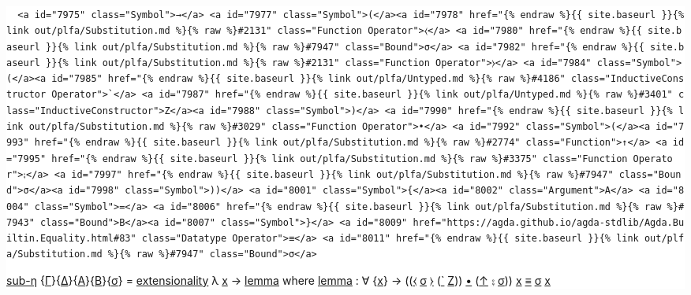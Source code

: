       <a id="7975" class="Symbol">→</a> <a id="7977" class="Symbol">(</a><a id="7978" href="{% endraw %}{{ site.baseurl }}{% link out/plfa/Substitution.md %}{% raw %}#2131" class="Function Operator">⧼</a> <a id="7980" href="{% endraw %}{{ site.baseurl }}{% link out/plfa/Substitution.md %}{% raw %}#7947" class="Bound">σ</a> <a id="7982" href="{% endraw %}{{ site.baseurl }}{% link out/plfa/Substitution.md %}{% raw %}#2131" class="Function Operator">⧽</a> <a id="7984" class="Symbol">(</a><a id="7985" href="{% endraw %}{{ site.baseurl }}{% link out/plfa/Untyped.md %}{% raw %}#4186" class="InductiveConstructor Operator">`</a> <a id="7987" href="{% endraw %}{{ site.baseurl }}{% link out/plfa/Untyped.md %}{% raw %}#3401" class="InductiveConstructor">Z</a><a id="7988" class="Symbol">)</a> <a id="7990" href="{% endraw %}{{ site.baseurl }}{% link out/plfa/Substitution.md %}{% raw %}#3029" class="Function Operator">•</a> <a id="7992" class="Symbol">(</a><a id="7993" href="{% endraw %}{{ site.baseurl }}{% link out/plfa/Substitution.md %}{% raw %}#2774" class="Function">↑</a> <a id="7995" href="{% endraw %}{{ site.baseurl }}{% link out/plfa/Substitution.md %}{% raw %}#3375" class="Function Operator">⨟</a> <a id="7997" href="{% endraw %}{{ site.baseurl }}{% link out/plfa/Substitution.md %}{% raw %}#7947" class="Bound">σ</a><a id="7998" class="Symbol">))</a> <a id="8001" class="Symbol">{</a><a id="8002" class="Argument">A</a> <a id="8004" class="Symbol">=</a> <a id="8006" href="{% endraw %}{{ site.baseurl }}{% link out/plfa/Substitution.md %}{% raw %}#7943" class="Bound">B</a><a id="8007" class="Symbol">}</a> <a id="8009" href="https://agda.github.io/agda-stdlib/Agda.Builtin.Equality.html#83" class="Datatype Operator">≡</a> <a id="8011" href="{% endraw %}{{ site.baseurl }}{% link out/plfa/Substitution.md %}{% raw %}#7947" class="Bound">σ</a>
<a id="8013" href="{% endraw %}{{ site.baseurl }}{% link out/plfa/Substitution.md %}{% raw %}#7925" class="Function">sub-η</a> <a id="8019" class="Symbol">{</a><a id="8020" href="{% endraw %}{{ site.baseurl }}{% link out/plfa/Substitution.md %}{% raw %}#8020" class="Bound">Γ</a><a id="8021" class="Symbol">}{</a><a id="8023" href="{% endraw %}{{ site.baseurl }}{% link out/plfa/Substitution.md %}{% raw %}#8023" class="Bound">Δ</a><a id="8024" class="Symbol">}{</a><a id="8026" href="{% endraw %}{{ site.baseurl }}{% link out/plfa/Substitution.md %}{% raw %}#8026" class="Bound">A</a><a id="8027" class="Symbol">}{</a><a id="8029" href="{% endraw %}{{ site.baseurl }}{% link out/plfa/Substitution.md %}{% raw %}#8029" class="Bound">B</a><a id="8030" class="Symbol">}{</a><a id="8032" href="{% endraw %}{{ site.baseurl }}{% link out/plfa/Substitution.md %}{% raw %}#8032" class="Bound">σ</a><a id="8033" class="Symbol">}</a> <a id="8035" class="Symbol">=</a> <a id="8037" href="{% endraw %}{{ site.baseurl }}{% link out/plfa/Denotational.md %}{% raw %}#3262" class="Postulate">extensionality</a> <a id="8052" class="Symbol">λ</a> <a id="8054" href="{% endraw %}{{ site.baseurl }}{% link out/plfa/Substitution.md %}{% raw %}#8054" class="Bound">x</a> <a id="8056" class="Symbol">→</a> <a id="8058" href="{% endraw %}{{ site.baseurl }}{% link out/plfa/Substitution.md %}{% raw %}#8077" class="Function">lemma</a>
   <a id="8067" class="Keyword">where</a> 
   <a id="8077" href="{% endraw %}{{ site.baseurl }}{% link out/plfa/Substitution.md %}{% raw %}#8077" class="Function">lemma</a> <a id="8083" class="Symbol">:</a> <a id="8085" class="Symbol">∀</a> <a id="8087" class="Symbol">{</a><a id="8088" href="{% endraw %}{{ site.baseurl }}{% link out/plfa/Substitution.md %}{% raw %}#8088" class="Bound">x</a><a id="8089" class="Symbol">}</a> <a id="8091" class="Symbol">→</a> <a id="8093" class="Symbol">((</a><a id="8095" href="{% endraw %}{{ site.baseurl }}{% link out/plfa/Substitution.md %}{% raw %}#2131" class="Function Operator">⧼</a> <a id="8097" href="{% endraw %}{{ site.baseurl }}{% link out/plfa/Substitution.md %}{% raw %}#8032" class="Bound">σ</a> <a id="8099" href="{% endraw %}{{ site.baseurl }}{% link out/plfa/Substitution.md %}{% raw %}#2131" class="Function Operator">⧽</a> <a id="8101" class="Symbol">(</a><a id="8102" href="{% endraw %}{{ site.baseurl }}{% link out/plfa/Untyped.md %}{% raw %}#4186" class="InductiveConstructor Operator">`</a> <a id="8104" href="{% endraw %}{{ site.baseurl }}{% link out/plfa/Untyped.md %}{% raw %}#3401" class="InductiveConstructor">Z</a><a id="8105" class="Symbol">))</a> <a id="8108" href="{% endraw %}{{ site.baseurl }}{% link out/plfa/Substitution.md %}{% raw %}#3029" class="Function Operator">•</a> <a id="8110" class="Symbol">(</a><a id="8111" href="{% endraw %}{{ site.baseurl }}{% link out/plfa/Substitution.md %}{% raw %}#2774" class="Function">↑</a> <a id="8113" href="{% endraw %}{{ site.baseurl }}{% link out/plfa/Substitution.md %}{% raw %}#3375" class="Function Operator">⨟</a> <a id="8115" href="{% endraw %}{{ site.baseurl }}{% link out/plfa/Substitution.md %}{% raw %}#8032" class="Bound">σ</a><a id="8116" class="Symbol">))</a> <a id="8119" href="{% endraw %}{{ site.baseurl }}{% link out/plfa/Substitution.md %}{% raw %}#8088" class="Bound">x</a> <a id="8121" href="https://agda.github.io/agda-stdlib/Agda.Builtin.Equality.html#83" class="Datatype Operator">≡</a> <a id="8123" href="{% endraw %}{{ site.baseurl }}{% link out/plfa/Substitution.md %}{% raw %}#8032" class="Bound">σ</a> <a id="8125" href="{% endraw %}{{ site.baseurl }}{% link out/plfa/Substitution.md %}{% raw %}#8088" class="Bound">x</a>